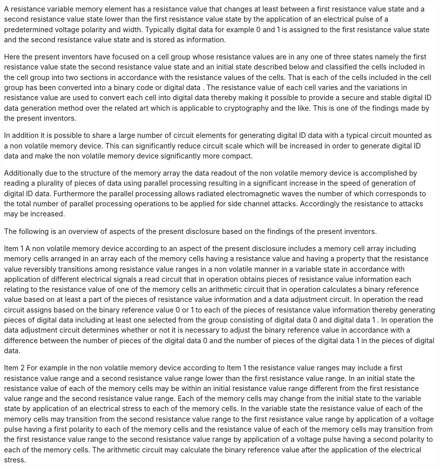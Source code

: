 A resistance variable memory element has a resistance value that changes at least between a first resistance value state and a second resistance value state lower than the first resistance value state by the application of an electrical pulse of a predetermined voltage polarity and width. Typically digital data for example 0 and 1 is assigned to the first resistance value state and the second resistance value state and is stored as information.

Here the present inventors have focused on a cell group whose resistance values are in any one of three states namely the first resistance value state the second resistance value state and an initial state described below and classified the cells included in the cell group into two sections in accordance with the resistance values of the cells. That is each of the cells included in the cell group has been converted into a binary code or digital data . The resistance value of each cell varies and the variations in resistance value are used to convert each cell into digital data thereby making it possible to provide a secure and stable digital ID data generation method over the related art which is applicable to cryptography and the like. This is one of the findings made by the present inventors.

In addition it is possible to share a large number of circuit elements for generating digital ID data with a typical circuit mounted as a non volatile memory device. This can significantly reduce circuit scale which will be increased in order to generate digital ID data and make the non volatile memory device significantly more compact.

Additionally due to the structure of the memory array the data readout of the non volatile memory device is accomplished by reading a plurality of pieces of data using parallel processing resulting in a significant increase in the speed of generation of digital ID data. Furthermore the parallel processing allows radiated electromagnetic waves the number of which corresponds to the total number of parallel processing operations to be applied for side channel attacks. Accordingly the resistance to attacks may be increased.

The following is an overview of aspects of the present disclosure based on the findings of the present inventors.

 Item 1 A non volatile memory device according to an aspect of the present disclosure includes a memory cell array including memory cells arranged in an array each of the memory cells having a resistance value and having a property that the resistance value reversibly transitions among resistance value ranges in a non volatile manner in a variable state in accordance with application of different electrical signals a read circuit that in operation obtains pieces of resistance value information each relating to the resistance value of one of the memory cells an arithmetic circuit that in operation calculates a binary reference value based on at least a part of the pieces of resistance value information and a data adjustment circuit. In operation the read circuit assigns based on the binary reference value 0 or 1 to each of the pieces of resistance value information thereby generating pieces of digital data including at least one selected from the group consisting of digital data 0 and digital data 1 . In operation the data adjustment circuit determines whether or not it is necessary to adjust the binary reference value in accordance with a difference between the number of pieces of the digital data 0 and the number of pieces of the digital data 1 in the pieces of digital data.

 Item 2 For example in the non volatile memory device according to Item 1 the resistance value ranges may include a first resistance value range and a second resistance value range lower than the first resistance value range. In an initial state the resistance value of each of the memory cells may be within an initial resistance value range different from the first resistance value range and the second resistance value range. Each of the memory cells may change from the initial state to the variable state by application of an electrical stress to each of the memory cells. In the variable state the resistance value of each of the memory cells may transition from the second resistance value range to the first resistance value range by application of a voltage pulse having a first polarity to each of the memory cells and the resistance value of each of the memory cells may transition from the first resistance value range to the second resistance value range by application of a voltage pulse having a second polarity to each of the memory cells. The arithmetic circuit may calculate the binary reference value after the application of the electrical stress.
